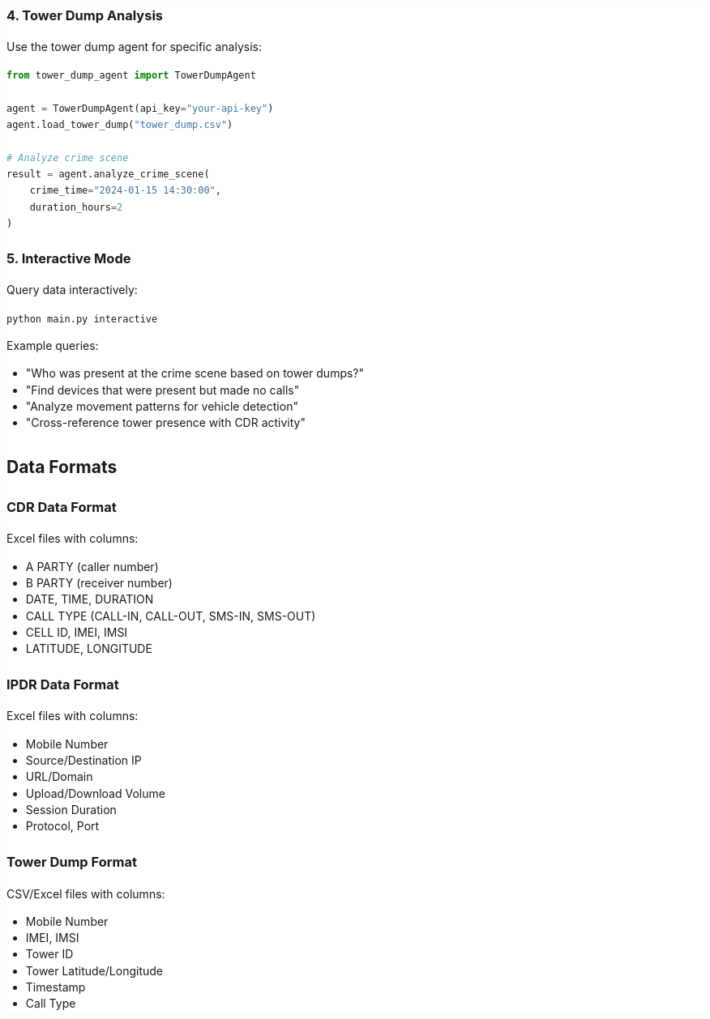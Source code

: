 ### 4. Tower Dump Analysis
Use the tower dump agent for specific analysis:

```python
from tower_dump_agent import TowerDumpAgent

agent = TowerDumpAgent(api_key="your-api-key")
agent.load_tower_dump("tower_dump.csv")

# Analyze crime scene
result = agent.analyze_crime_scene(
    crime_time="2024-01-15 14:30:00",
    duration_hours=2
)
```

### 5. Interactive Mode
Query data interactively:
```bash
python main.py interactive
```

Example queries:
- "Who was present at the crime scene based on tower dumps?"
- "Find devices that were present but made no calls"
- "Analyze movement patterns for vehicle detection"
- "Cross-reference tower presence with CDR activity"

## Data Formats

### CDR Data Format
Excel files with columns:
- A PARTY (caller number)
- B PARTY (receiver number)
- DATE, TIME, DURATION
- CALL TYPE (CALL-IN, CALL-OUT, SMS-IN, SMS-OUT)
- CELL ID, IMEI, IMSI
- LATITUDE, LONGITUDE

### IPDR Data Format
Excel files with columns:
- Mobile Number
- Source/Destination IP
- URL/Domain
- Upload/Download Volume
- Session Duration
- Protocol, Port

### Tower Dump Format
CSV/Excel files with columns:
- Mobile Number
- IMEI, IMSI
- Tower ID
- Tower Latitude/Longitude
- Timestamp
- Call Type
